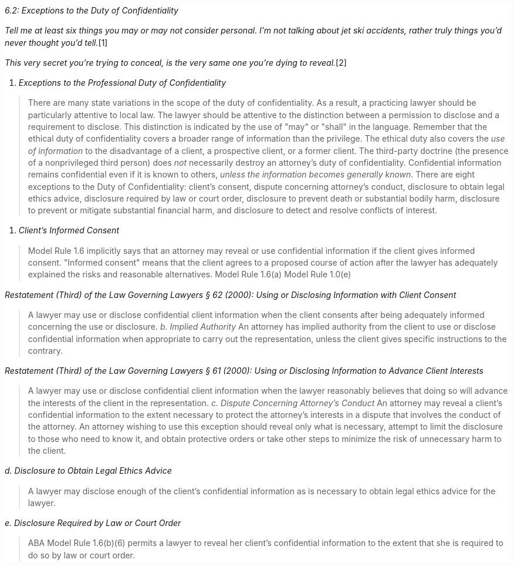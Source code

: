 ﻿_6.2: Exceptions to the Duty of Confidentiality_

_Tell me at least six things you may or may not consider personal. I’m not talking about jet ski accidents, rather truly things you’d never thought you’d tell._[1]

_This very secret you’re trying to conceal, is the very same one you’re dying to reveal._[2]

1. _Exceptions to the Professional Duty of Confidentiality_

> There are many state variations in the scope of the duty of confidentiality. As a result, a practicing lawyer should be particularly attentive to local law. The lawyer should be attentive to the distinction between a permission to disclose and a requirement to disclose. This distinction is indicated by the use of "may" or "shall" in the language. Remember that the ethical duty of confidentiality covers a broader range of information than the privilege. The ethical duty also covers the _use of information_ to the disadvantage of a client, a prospective client, or a former client. The third-party doctrine (the presence of a nonprivileged third person) does _not_ necessarily destroy an attorney’s duty of confidentiality. Confidential information remains confidential even if it is known to others, _unless the information becomes generally known_. There are eight exceptions to the Duty of Confidentiality: client’s consent, dispute concerning attorney’s conduct, disclosure to obtain legal ethics advice, disclosure required by law or court order, disclosure to prevent death or substantial bodily harm, disclosure to prevent or mitigate substantial financial harm, and disclosure to detect and resolve conflicts of interest.

1. _Client’s Informed Consent_

> Model Rule 1.6 implicitly says that an attorney may reveal or use confidential information if the client gives informed consent. "Informed consent" means that the client agrees to a proposed course of action after the lawyer has adequately explained the risks and reasonable alternatives. Model Rule 1.6(a) Model Rule 1.0(e)

_Restatement (Third) of the Law Governing Lawyers § 62 (2000): Using or Disclosing Information with Client Consent_

> A lawyer may use or disclose confidential client information when the client consents after being adequately informed concerning the use or disclosure. _b. Implied Authority_ An attorney has implied authority from the client to use or disclose confidential information when appropriate to carry out the representation, unless the client gives specific instructions to the contrary.

_Restatement (Third) of the Law Governing Lawyers § 61 (2000): Using or Disclosing Information to Advance Client Interests_

> A lawyer may use or disclose confidential client information when the lawyer reasonably believes that doing so will advance the interests of the client in the representation. _c. Dispute Concerning Attorney’s Conduct_ An attorney may reveal a client’s confidential information to the extent necessary to protect the attorney’s interests in a dispute that involves the conduct of the attorney. An attorney wishing to use this exception should reveal only what is necessary, attempt to limit the disclosure to those who need to know it, and obtain protective orders or take other steps to minimize the risk of unnecessary harm to the client.

_d. Disclosure to Obtain Legal Ethics Advice_

> A lawyer may disclose enough of the client’s confidential information as is necessary to obtain legal ethics advice for the lawyer.

_e. Disclosure Required by Law or Court Order_

> ABA Model Rule 1.6(b)(6) permits a lawyer to reveal her client’s confidential information to the extent that she is required to do so by law or court order.

